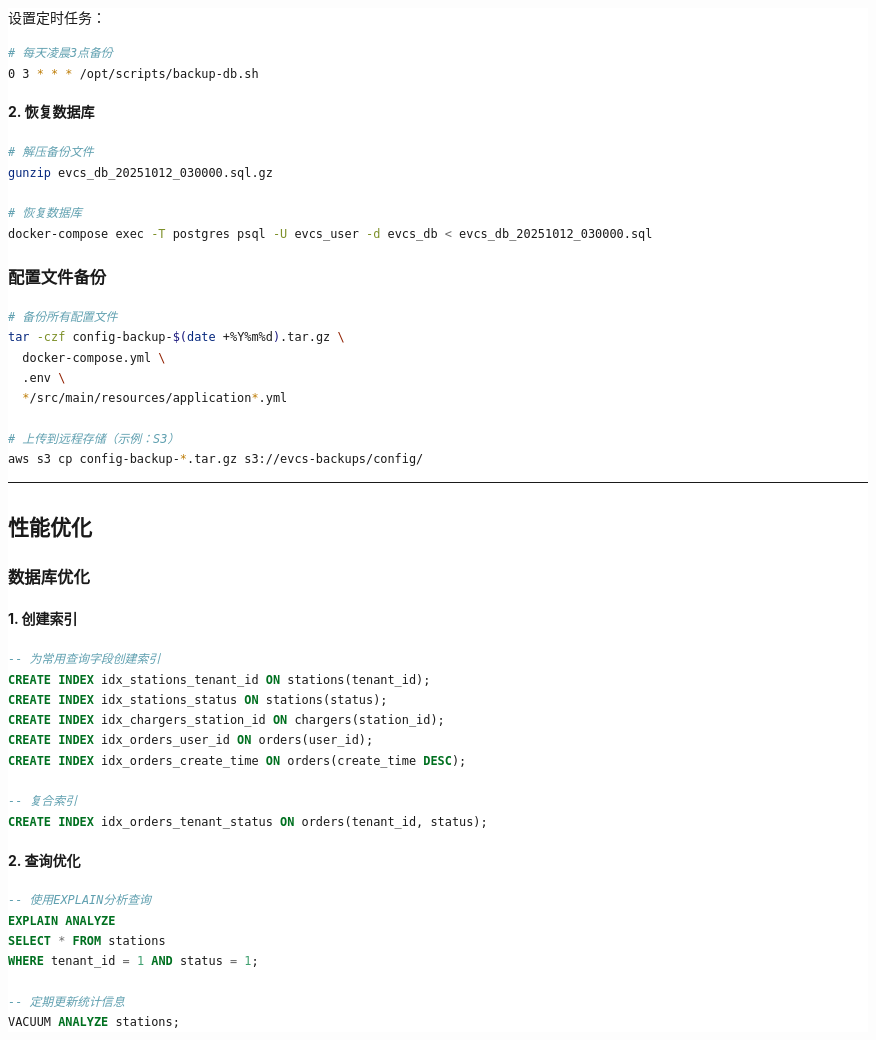 设置定时任务：

```bash
# 每天凌晨3点备份
0 3 * * * /opt/scripts/backup-db.sh
```

#### 2. 恢复数据库

```bash
# 解压备份文件
gunzip evcs_db_20251012_030000.sql.gz

# 恢复数据库
docker-compose exec -T postgres psql -U evcs_user -d evcs_db < evcs_db_20251012_030000.sql
```

### 配置文件备份

```bash
# 备份所有配置文件
tar -czf config-backup-$(date +%Y%m%d).tar.gz \
  docker-compose.yml \
  .env \
  */src/main/resources/application*.yml

# 上传到远程存储（示例：S3）
aws s3 cp config-backup-*.tar.gz s3://evcs-backups/config/
```

---

## 性能优化

### 数据库优化

#### 1. 创建索引

```sql
-- 为常用查询字段创建索引
CREATE INDEX idx_stations_tenant_id ON stations(tenant_id);
CREATE INDEX idx_stations_status ON stations(status);
CREATE INDEX idx_chargers_station_id ON chargers(station_id);
CREATE INDEX idx_orders_user_id ON orders(user_id);
CREATE INDEX idx_orders_create_time ON orders(create_time DESC);

-- 复合索引
CREATE INDEX idx_orders_tenant_status ON orders(tenant_id, status);
```

#### 2. 查询优化

```sql
-- 使用EXPLAIN分析查询
EXPLAIN ANALYZE 
SELECT * FROM stations 
WHERE tenant_id = 1 AND status = 1;

-- 定期更新统计信息
VACUUM ANALYZE stations;
```
